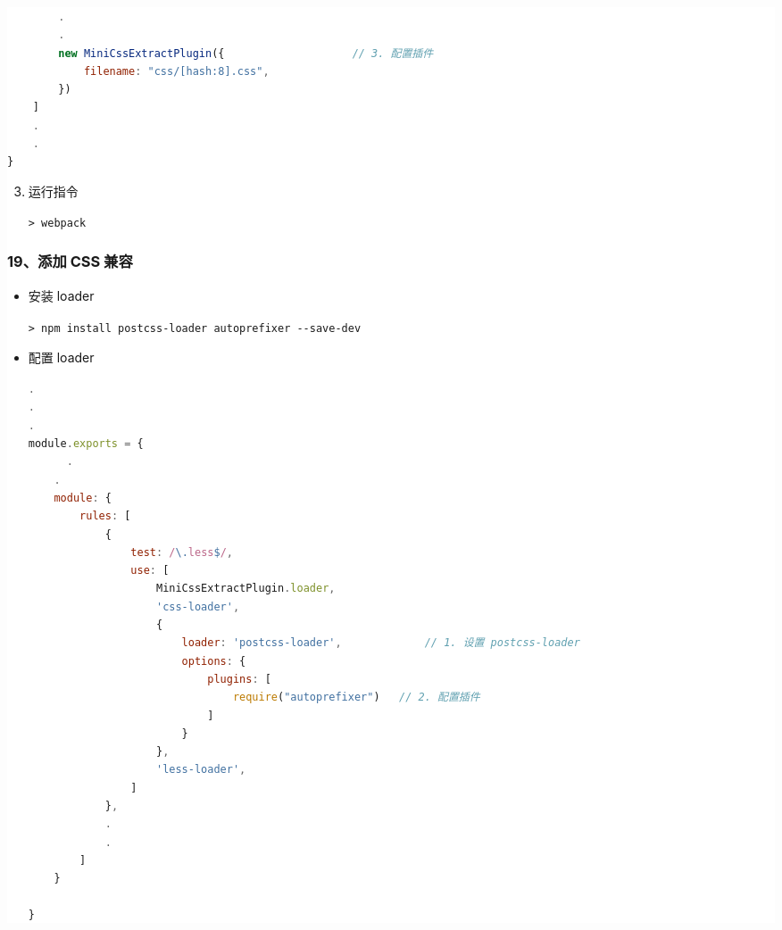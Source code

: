  ```js
          .
          .
          new MiniCssExtractPlugin({					// 3. 配置插件
              filename: "css/[hash:8].css",
          })
      ]
      .
      .
  }
  ```

3. 运行指令
	```
	> webpack
	```

### 19、添加 CSS 兼容
* 安装 loader
	
	```shell
	> npm install postcss-loader autoprefixer --save-dev 
	```
	
* 配置 loader
  ```js
  .
  .
  .
  module.exports = {
     	.
      .
      module: {
          rules: [
              {
                  test: /\.less$/, 
                  use: [
                      MiniCssExtractPlugin.loader,
                      'css-loader',
                      {
                          loader: 'postcss-loader',      		// 1. 设置 postcss-loader
                          options: {
                              plugins: [
                                  require("autoprefixer") 	// 2. 配置插件
                              ]
                          }
                      },
                      'less-loader',
                  ]
              },
              .
              .
          ]
      }
      
  }
  ```
  